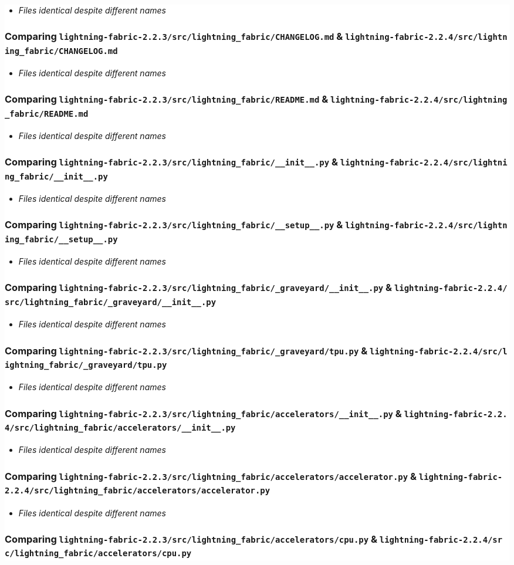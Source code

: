  * *Files identical despite different names*

### Comparing `lightning-fabric-2.2.3/src/lightning_fabric/CHANGELOG.md` & `lightning-fabric-2.2.4/src/lightning_fabric/CHANGELOG.md`

 * *Files identical despite different names*

### Comparing `lightning-fabric-2.2.3/src/lightning_fabric/README.md` & `lightning-fabric-2.2.4/src/lightning_fabric/README.md`

 * *Files identical despite different names*

### Comparing `lightning-fabric-2.2.3/src/lightning_fabric/__init__.py` & `lightning-fabric-2.2.4/src/lightning_fabric/__init__.py`

 * *Files identical despite different names*

### Comparing `lightning-fabric-2.2.3/src/lightning_fabric/__setup__.py` & `lightning-fabric-2.2.4/src/lightning_fabric/__setup__.py`

 * *Files identical despite different names*

### Comparing `lightning-fabric-2.2.3/src/lightning_fabric/_graveyard/__init__.py` & `lightning-fabric-2.2.4/src/lightning_fabric/_graveyard/__init__.py`

 * *Files identical despite different names*

### Comparing `lightning-fabric-2.2.3/src/lightning_fabric/_graveyard/tpu.py` & `lightning-fabric-2.2.4/src/lightning_fabric/_graveyard/tpu.py`

 * *Files identical despite different names*

### Comparing `lightning-fabric-2.2.3/src/lightning_fabric/accelerators/__init__.py` & `lightning-fabric-2.2.4/src/lightning_fabric/accelerators/__init__.py`

 * *Files identical despite different names*

### Comparing `lightning-fabric-2.2.3/src/lightning_fabric/accelerators/accelerator.py` & `lightning-fabric-2.2.4/src/lightning_fabric/accelerators/accelerator.py`

 * *Files identical despite different names*

### Comparing `lightning-fabric-2.2.3/src/lightning_fabric/accelerators/cpu.py` & `lightning-fabric-2.2.4/src/lightning_fabric/accelerators/cpu.py`
